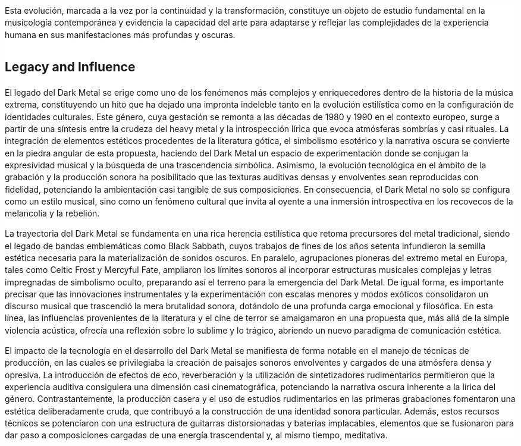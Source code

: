 Esta evolución, marcada a la vez por la continuidad y la transformación, constituye un objeto de
estudio fundamental en la musicología contemporánea y evidencia la capacidad del arte para adaptarse
y reflejar las complejidades de la experiencia humana en sus manifestaciones más profundas y
oscuras.

## Legacy and Influence

El legado del Dark Metal se erige como uno de los fenómenos más complejos y enriquecedores dentro de
la historia de la música extrema, constituyendo un hito que ha dejado una impronta indeleble tanto
en la evolución estilística como en la configuración de identidades culturales. Este género, cuya
gestación se remonta a las décadas de 1980 y 1990 en el contexto europeo, surge a partir de una
síntesis entre la crudeza del heavy metal y la introspección lírica que evoca atmósferas sombrías y
casi rituales. La integración de elementos estéticos procedentes de la literatura gótica, el
simbolismo esotérico y la narrativa oscura se convierte en la piedra angular de esta propuesta,
haciendo del Dark Metal un espacio de experimentación donde se conjugan la expresividad musical y la
búsqueda de una trascendencia simbólica. Asimismo, la evolución tecnológica en el ámbito de la
grabación y la producción sonora ha posibilitado que las texturas auditivas densas y envolventes
sean reproducidas con fidelidad, potenciando la ambientación casi tangible de sus composiciones. En
consecuencia, el Dark Metal no solo se configura como un estilo musical, sino como un fenómeno
cultural que invita al oyente a una inmersión introspectiva en los recovecos de la melancolía y la
rebelión.

La trayectoria del Dark Metal se fundamenta en una rica herencia estilística que retoma precursores
del metal tradicional, siendo el legado de bandas emblemáticas como Black Sabbath, cuyos trabajos de
fines de los años setenta infundieron la semilla estética necesaria para la materialización de
sonidos oscuros. En paralelo, agrupaciones pioneras del extremo metal en Europa, tales como Celtic
Frost y Mercyful Fate, ampliaron los límites sonoros al incorporar estructuras musicales complejas y
letras impregnadas de simbolismo oculto, preparando así el terreno para la emergencia del Dark
Metal. De igual forma, es importante precisar que las innovaciones instrumentales y la
experimentación con escalas menores y modos exóticos consolidaron un discurso musical que trascendió
la mera brutalidad sonora, dotándolo de una profunda carga emocional y filosófica. En esta línea,
las influencias provenientes de la literatura y el cine de terror se amalgamaron en una propuesta
que, más allá de la simple violencia acústica, ofrecía una reflexión sobre lo sublime y lo trágico,
abriendo un nuevo paradigma de comunicación estética.

El impacto de la tecnología en el desarrollo del Dark Metal se manifiesta de forma notable en el
manejo de técnicas de producción, en las cuales se privilegiaba la creación de paisajes sonoros
envolventes y cargados de una atmósfera densa y opresiva. La introducción de efectos de eco,
reverberación y la utilización de sintetizadores rudimentarios permitieron que la experiencia
auditiva consiguiera una dimensión casi cinematográfica, potenciando la narrativa oscura inherente a
la lírica del género. Contrastantemente, la producción casera y el uso de estudios rudimentarios en
las primeras grabaciones fomentaron una estética deliberadamente cruda, que contribuyó a la
construcción de una identidad sonora particular. Además, estos recursos técnicos se potenciaron con
una estructura de guitarras distorsionadas y baterías implacables, elementos que se fusionaron para
dar paso a composiciones cargadas de una energía trascendental y, al mismo tiempo, meditativa.
